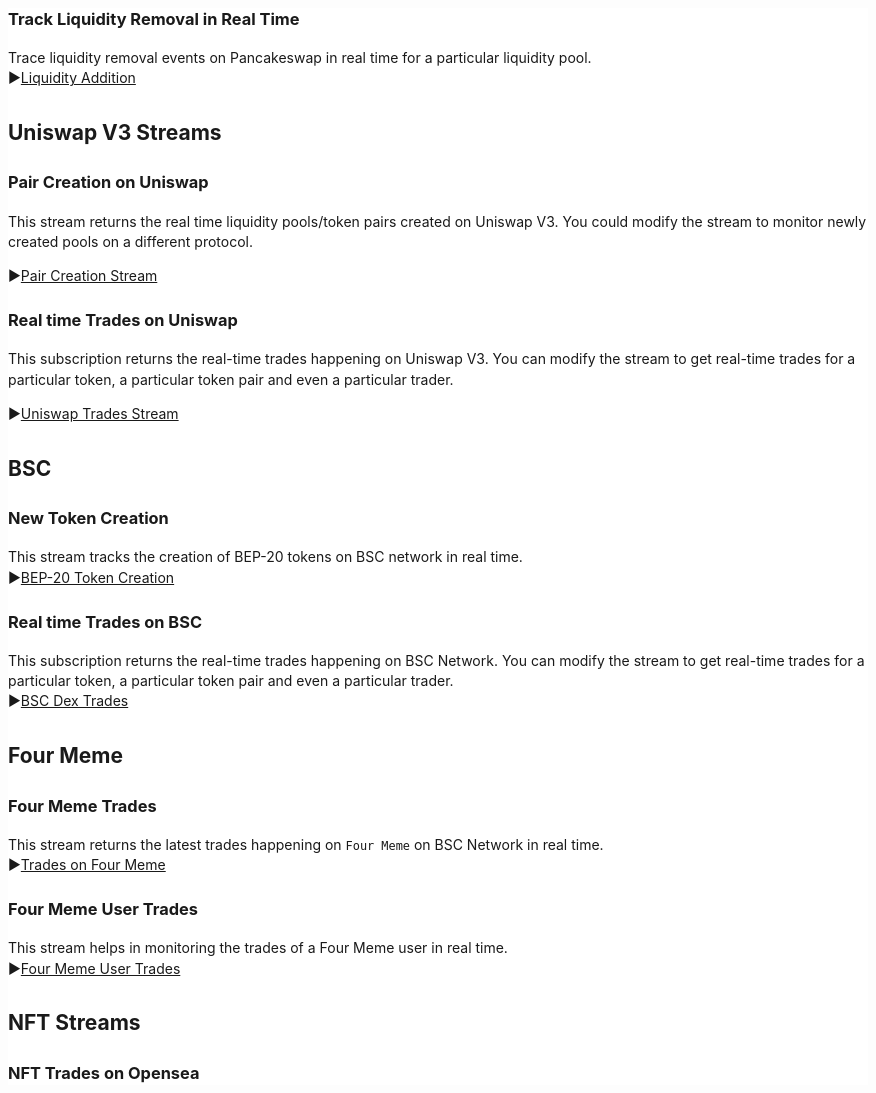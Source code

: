 ### Track Liquidity Removal in Real Time

Trace liquidity removal events on Pancakeswap in real time for a particular liquidity pool.  
▶️[Liquidity Addition](https://ide.bitquery.io/Stream---Liquidity-remove-for-all-tokens-on-PancakeSwap-v3)

## Uniswap V3 Streams

### Pair Creation on Uniswap

This stream returns the real time liquidity pools/token pairs created on Uniswap V3. You could modify the stream to monitor newly created pools on a different protocol.

▶️[Pair Creation Stream](https://ide.bitquery.io/Latest-pools-created-Uniswap-v3_9)

### Real time Trades on Uniswap

This subscription returns the real-time trades happening on Uniswap V3. You can modify the stream to get real-time trades for a particular token, a particular token pair and even a particular trader.

▶️[Uniswap Trades Stream](https://ide.bitquery.io/Realtime-Uniswap-v1-Uniswap-v2-Uniswap-V3-Trades)

## BSC

### New Token Creation

This stream tracks the creation of BEP-20 tokens on BSC network in real time.  
▶️[BEP-20 Token Creation](https://ide.bitquery.io/Newly-Created-Tokens-on-BSC-network_2)

### Real time Trades on BSC

This subscription returns the real-time trades happening on BSC Network. You can modify the stream to get real-time trades for a particular token, a particular token pair and even a particular trader.  
▶️[BSC Dex Trades](https://ide.bitquery.io/subscribe-to-dex-trades-on-BNB-mainnet)

## Four Meme

### Four Meme Trades

This stream returns the latest trades happening on `Four Meme` on BSC Network in real time.  
▶️[Trades on Four Meme](https://ide.bitquery.io/Latest-trades-on-fourmeme)

### Four Meme User Trades

This stream helps in monitoring the trades of a Four Meme user in real time.  
▶️[Four Meme User Trades](https://ide.bitquery.io/monitor-trades-of-a-trader-on-four-meme)

## NFT Streams

### NFT Trades on Opensea
